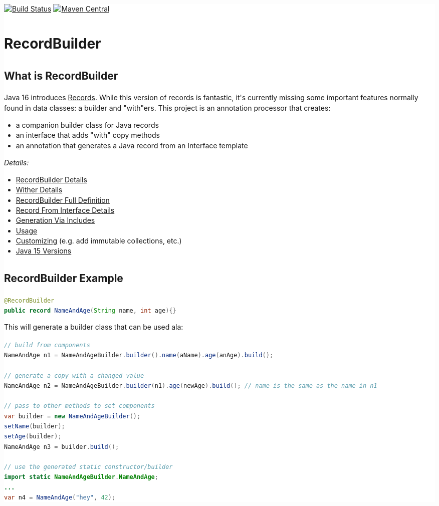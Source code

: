 [![Build Status](https://github.com/Randgalt/record-builder/workflows/Java%20CI%20with%20Maven/badge.svg)](https://github.com/Randgalt/record-builder/actions)
[![Maven Central](https://img.shields.io/maven-central/v/io.soabase.record-builder/record-builder.svg?sort=date)](https://search.maven.org/search?q=g:io.soabase.record-builder%20a:record-builder)

# RecordBuilder

## What is RecordBuilder

Java 16 introduces [Records](https://openjdk.java.net/jeps/395). While this version of records is fantastic, 
it's currently missing some important features normally found in data classes: a builder 
and "with"ers. This project is an annotation processor that creates:
 
- a companion builder class for Java records
- an interface that adds "with" copy methods
- an annotation that generates a Java record from an Interface template

_Details:_

- [RecordBuilder Details](#RecordBuilder-Example)
- [Wither Details](#Wither-Example)
- [RecordBuilder Full Definition](#Builder-Class-Definition)
- [Record From Interface Details](#RecordInterface-Example)
- [Generation Via Includes](#generation-via-includes)
- [Usage](#usage)
- [Customizing](customizing.md) (e.g. add immutable collections, etc.)
- [Java 15 Versions](#java-15-versions)

## RecordBuilder Example

```java
@RecordBuilder
public record NameAndAge(String name, int age){}
```

This will generate a builder class that can be used ala:

```java
// build from components
NameAndAge n1 = NameAndAgeBuilder.builder().name(aName).age(anAge).build();

// generate a copy with a changed value
NameAndAge n2 = NameAndAgeBuilder.builder(n1).age(newAge).build(); // name is the same as the name in n1

// pass to other methods to set components
var builder = new NameAndAgeBuilder();
setName(builder);
setAge(builder);
NameAndAge n3 = builder.build();

// use the generated static constructor/builder
import static NameAndAgeBuilder.NameAndAge;
...
var n4 = NameAndAge("hey", 42);
```
